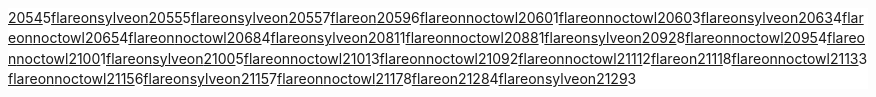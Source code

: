 <a href='https://limitlesstcg.com/decks/list/jp/30600'></a></td></tr><tr><td><a href='https://limitlesstcg.com/tournaments/jp/2054'>2054</a></td><td>5</td><td><a href='https://limitlesstcg.com/decks/list/jp/30680'>flareon</a></td><td><a href='https://limitlesstcg.com/decks/list/jp/30680'>sylveon</a></td></tr><tr><td><a href='https://limitlesstcg.com/tournaments/jp/2055'>2055</a></td><td>5</td><td><a href='https://limitlesstcg.com/decks/list/jp/30696'>flareon</a></td><td><a href='https://limitlesstcg.com/decks/list/jp/30696'>sylveon</a></td></tr><tr><td><a href='https://limitlesstcg.com/tournaments/jp/2055'>2055</a></td><td>7</td><td><a href='https://limitlesstcg.com/decks/list/jp/30698'>flareon</a></td><td><a href='https://limitlesstcg.com/decks/list/jp/30698'></a></td></tr><tr><td><a href='https://limitlesstcg.com/tournaments/jp/2059'>2059</a></td><td>6</td><td><a href='https://limitlesstcg.com/decks/list/jp/30759'>flareon</a></td><td><a href='https://limitlesstcg.com/decks/list/jp/30759'>noctowl</a></td></tr><tr><td><a href='https://limitlesstcg.com/tournaments/jp/2060'>2060</a></td><td>1</td><td><a href='https://limitlesstcg.com/decks/list/jp/30770'>flareon</a></td><td><a href='https://limitlesstcg.com/decks/list/jp/30770'>noctowl</a></td></tr><tr><td><a href='https://limitlesstcg.com/tournaments/jp/2060'>2060</a></td><td>3</td><td><a href='https://limitlesstcg.com/decks/list/jp/30772'>flareon</a></td><td><a href='https://limitlesstcg.com/decks/list/jp/30772'>sylveon</a></td></tr><tr><td><a href='https://limitlesstcg.com/tournaments/jp/2063'>2063</a></td><td>4</td><td><a href='https://limitlesstcg.com/decks/list/jp/30821'>flareon</a></td><td><a href='https://limitlesstcg.com/decks/list/jp/30821'>noctowl</a></td></tr><tr><td><a href='https://limitlesstcg.com/tournaments/jp/2065'>2065</a></td><td>4</td><td><a href='https://limitlesstcg.com/decks/list/jp/30851'>flareon</a></td><td><a href='https://limitlesstcg.com/decks/list/jp/30851'>noctowl</a></td></tr><tr><td><a href='https://limitlesstcg.com/tournaments/jp/2068'>2068</a></td><td>4</td><td><a href='https://limitlesstcg.com/decks/list/jp/30898'>flareon</a></td><td><a href='https://limitlesstcg.com/decks/list/jp/30898'>sylveon</a></td></tr><tr><td><a href='https://limitlesstcg.com/tournaments/jp/2081'>2081</a></td><td>1</td><td><a href='https://limitlesstcg.com/decks/list/jp/31083'>flareon</a></td><td><a href='https://limitlesstcg.com/decks/list/jp/31083'>noctowl</a></td></tr><tr><td><a href='https://limitlesstcg.com/tournaments/jp/2088'>2088</a></td><td>1</td><td><a href='https://limitlesstcg.com/decks/list/jp/31195'>flareon</a></td><td><a href='https://limitlesstcg.com/decks/list/jp/31195'>sylveon</a></td></tr><tr><td><a href='https://limitlesstcg.com/tournaments/jp/2092'>2092</a></td><td>8</td><td><a href='https://limitlesstcg.com/decks/list/jp/31265'>flareon</a></td><td><a href='https://limitlesstcg.com/decks/list/jp/31265'>noctowl</a></td></tr><tr><td><a href='https://limitlesstcg.com/tournaments/jp/2095'>2095</a></td><td>4</td><td><a href='https://limitlesstcg.com/decks/list/jp/31306'>flareon</a></td><td><a href='https://limitlesstcg.com/decks/list/jp/31306'>noctowl</a></td></tr><tr><td><a href='https://limitlesstcg.com/tournaments/jp/2100'>2100</a></td><td>1</td><td><a href='https://limitlesstcg.com/decks/list/jp/31382'>flareon</a></td><td><a href='https://limitlesstcg.com/decks/list/jp/31382'>sylveon</a></td></tr><tr><td><a href='https://limitlesstcg.com/tournaments/jp/2100'>2100</a></td><td>5</td><td><a href='https://limitlesstcg.com/decks/list/jp/31386'>flareon</a></td><td><a href='https://limitlesstcg.com/decks/list/jp/31386'>noctowl</a></td></tr><tr><td><a href='https://limitlesstcg.com/tournaments/jp/2101'>2101</a></td><td>3</td><td><a href='https://limitlesstcg.com/decks/list/jp/31400'>flareon</a></td><td><a href='https://limitlesstcg.com/decks/list/jp/31400'>noctowl</a></td></tr><tr><td><a href='https://limitlesstcg.com/tournaments/jp/2109'>2109</a></td><td>2</td><td><a href='https://limitlesstcg.com/decks/list/jp/31524'>flareon</a></td><td><a href='https://limitlesstcg.com/decks/list/jp/31524'>noctowl</a></td></tr><tr><td><a href='https://limitlesstcg.com/tournaments/jp/2111'>2111</a></td><td>2</td><td><a href='https://limitlesstcg.com/decks/list/jp/31556'>flareon</a></td><td><a href='https://limitlesstcg.com/decks/list/jp/31556'></a></td></tr><tr><td><a href='https://limitlesstcg.com/tournaments/jp/2111'>2111</a></td><td>8</td><td><a href='https://limitlesstcg.com/decks/list/jp/31562'>flareon</a></td><td><a href='https://limitlesstcg.com/decks/list/jp/31562'>noctowl</a></td></tr><tr><td><a href='https://limitlesstcg.com/tournaments/jp/2113'>2113</a></td><td>3</td><td><a href='https://limitlesstcg.com/decks/list/jp/31589'>flareon</a></td><td><a href='https://limitlesstcg.com/decks/list/jp/31589'>noctowl</a></td></tr><tr><td><a href='https://limitlesstcg.com/tournaments/jp/2115'>2115</a></td><td>6</td><td><a href='https://limitlesstcg.com/decks/list/jp/31624'>flareon</a></td><td><a href='https://limitlesstcg.com/decks/list/jp/31624'>sylveon</a></td></tr><tr><td><a href='https://limitlesstcg.com/tournaments/jp/2115'>2115</a></td><td>7</td><td><a href='https://limitlesstcg.com/decks/list/jp/31625'>flareon</a></td><td><a href='https://limitlesstcg.com/decks/list/jp/31625'>noctowl</a></td></tr><tr><td><a href='https://limitlesstcg.com/tournaments/jp/2117'>2117</a></td><td>8</td><td><a href='https://limitlesstcg.com/decks/list/jp/31658'>flareon</a></td><td><a href='https://limitlesstcg.com/decks/list/jp/31658'></a></td></tr><tr><td><a href='https://limitlesstcg.com/tournaments/jp/2128'>2128</a></td><td>4</td><td><a href='https://limitlesstcg.com/decks/list/jp/31830'>flareon</a></td><td><a href='https://limitlesstcg.com/decks/list/jp/31830'>sylveon</a></td></tr><tr><td><a href='https://limitlesstcg.com/tournaments/jp/2129'>2129</a></td><td>3</td><td>